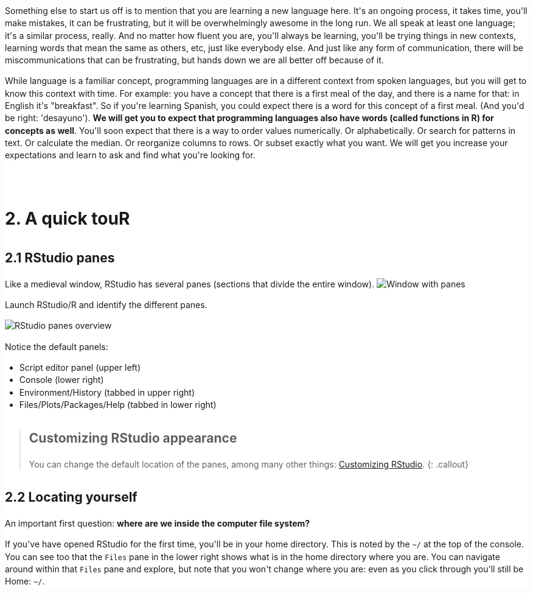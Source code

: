 Something else to start us off is to mention that you are learning a new language here. It's an ongoing process, it takes time, you'll make mistakes, it can be frustrating, but it will be overwhelmingly awesome in the long run. We all speak at least one language; it's a similar process, really. And no matter how fluent you are, you'll always be learning, you'll be trying things in new contexts, learning words that mean the same as others, etc, just like everybody else. And just like any form of communication, there will be miscommunications that can be frustrating, but hands down we are all better off because of it. 

While language is a familiar concept, programming languages are in a different context from spoken languages, but you will get to know this context with time. For example: you have a concept that there is a first meal of the day, and there is a name for that: in English it's "breakfast". So if you're learning Spanish, you could expect there is a word for this concept of a first meal. (And you'd be right: 'desayuno'). **We will get you to expect that programming languages also have words (called functions in R) for concepts as well**. You'll soon expect that there is a way to order values numerically. Or alphabetically. Or search for patterns in text. Or calculate the median. Or reorganize columns to rows. Or subset exactly what you want. We will get you increase your expectations and learn to ask and find what you're looking for.

<br> 

# 2. A quick touR

## 2.1 RStudio panes

Like a medieval window, RStudio has several panes (sections that divide the entire window). 
<img src="../img/02_windows_with_panes.png" alt="Window with panes" width="600px">

Launch RStudio/R and identify the different panes. 

<img src="../img/02_RStudio_IDE_colored_panels.png" alt="RStudio panes overview" alt="600px">

Notice the default panels:

  * Script editor panel (upper left)
  * Console (lower right)
  * Environment/History (tabbed in upper right)
  * Files/Plots/Packages/Help (tabbed in lower right)

> ## Customizing RStudio appearance
> You can change the default location of the panes, among many other things: [Customizing RStudio](https://support.rstudio.com/hc/en-us/articles/200549016-Customizing-RStudio). 
{: .callout}


## 2.2 Locating yourself

An important first question: **where are we inside the computer file system?**  

If you've have opened RStudio for the first time, you'll be in your home directory. This is noted by the `~/` at the top of the console. You can see too that the `Files` pane in the lower right shows what is in the home directory where you are. You can navigate around within that `Files` pane and explore, but note that you won't change where you are: even as you click through you'll still be Home: `~/`. 
